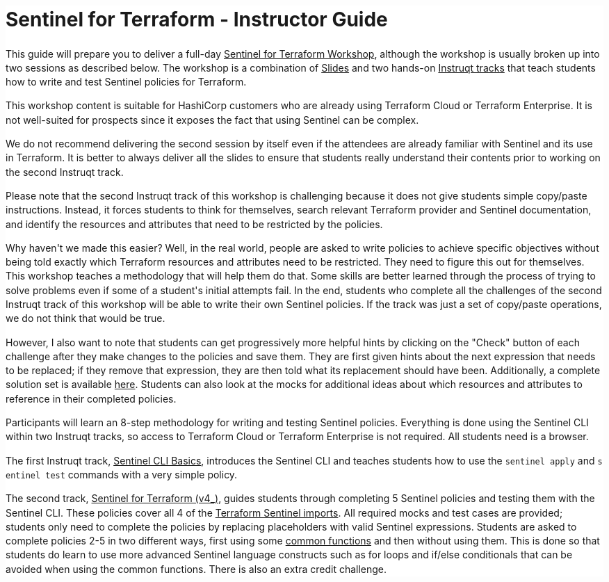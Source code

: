# Sentinel for Terraform - Instructor Guide

This guide will prepare you to deliver a full-day [Sentinel for Terraform Workshop](https://storage.googleapis.com/instruqt-hashicorp-tracks/sentinel-shared/Sentinel-for-Terraform-v4.pptx), although the workshop is usually broken up into two sessions as described below. The workshop is a combination of [Slides](https://storage.googleapis.com/instruqt-hashicorp-tracks/sentinel-shared/Sentinel-for-Terraform-v4.pptx) and two hands-on [Instruqt tracks](https://play.instruqt.com/hashicorp/topics/sentinel) that teach students how to write and test Sentinel policies for Terraform.

This workshop content is suitable for HashiCorp customers who are already using Terraform Cloud or Terraform Enterprise. It is not well-suited for prospects since it exposes the fact that using Sentinel can be complex.

We do not recommend delivering the second session by itself even if the attendees are already familiar with Sentinel and its use in Terraform.  It is better to always deliver all the slides to ensure that students really understand their contents prior to working on the second Instruqt track.

Please note that the second Instruqt track of this workshop is challenging because it does not give students simple copy/paste instructions. Instead, it forces students to think for themselves, search relevant Terraform provider and Sentinel documentation, and identify the resources and attributes that need to be restricted by the policies.

Why haven't we made this easier? Well, in the real world, people are asked to write policies to achieve specific objectives without being told exactly which Terraform resources and attributes need to be restricted. They need to figure this out for themselves. This workshop teaches a methodology that will help them do that. Some skills are better learned through the process of trying to solve problems even if some of a student's initial attempts fail. In the end, students who complete all the challenges of the second Instruqt track of this workshop will be able to write their own Sentinel policies. If the track was just a set of copy/paste operations, we do not think that would be true.

However, I also want to note that students can get progressively more helpful hints by clicking on the "Check" button of each challenge after they make changes to the policies and save them. They are first given hints about the next expression that needs to be replaced; if they remove that expression, they are then told what its replacement should have been. Additionally, a complete solution set is available [here](https://github.com/rberlind/sentinel-training-solution/tree/v4/sentinel-policies). Students can also look at the mocks for additional ideas about which resources and attributes to reference in their completed policies.

Participants will learn an 8-step methodology for writing and testing Sentinel policies. Everything is done using the Sentinel CLI within two Instruqt tracks, so access to Terraform Cloud or Terraform Enterprise is not required. All students need is a browser.

The first Instruqt track, [Sentinel CLI Basics](https://play.instruqt.com/hashicorp/tracks/sentinel-cli-basics), introduces the Sentinel CLI and teaches students how to use the `sentinel apply` and `sentinel test` commands with a very simple policy.

The second track, [Sentinel for Terraform (v4_)](https://play.instruqt.com/hashicorp/tracks/sentinel-for-terraform-v4), guides students through completing 5 Sentinel policies and testing them with the Sentinel CLI. These policies cover all 4 of the [Terraform Sentinel imports](https://www.terraform.io/docs/cloud/sentinel/import/index.html). All required mocks and test cases are provided; students only need to complete the policies by replacing placeholders with valid Sentinel expressions. Students are asked to complete policies 2-5 in two different ways, first using some [common functions](https://github.com/hashicorp/terraform-guides/tree/master/governance/third-generation/common-functions) and then without using them. This is done so that students do learn to use more advanced Sentinel language constructs such as for loops and if/else conditionals that can be avoided when using the common functions. There is also an extra credit challenge.
